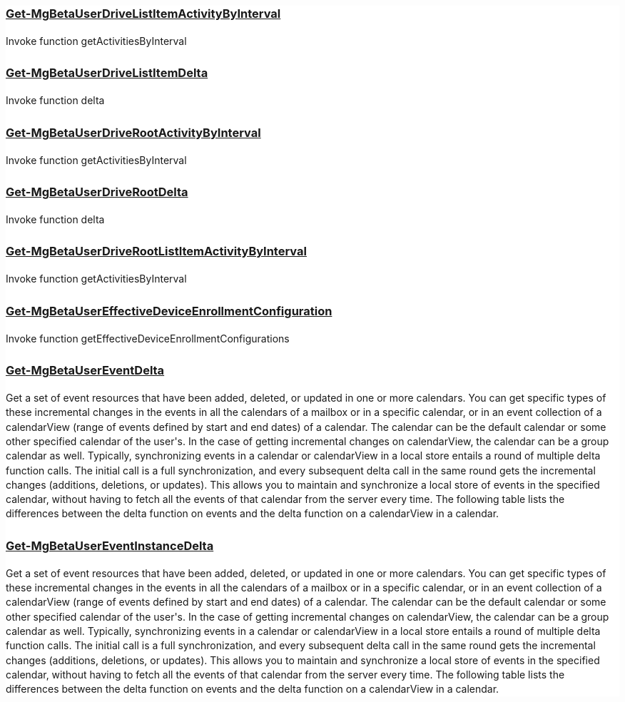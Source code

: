 ### [Get-MgBetaUserDriveListItemActivityByInterval](Get-MgBetaUserDriveListItemActivityByInterval.md)
Invoke function getActivitiesByInterval

### [Get-MgBetaUserDriveListItemDelta](Get-MgBetaUserDriveListItemDelta.md)
Invoke function delta

### [Get-MgBetaUserDriveRootActivityByInterval](Get-MgBetaUserDriveRootActivityByInterval.md)
Invoke function getActivitiesByInterval

### [Get-MgBetaUserDriveRootDelta](Get-MgBetaUserDriveRootDelta.md)
Invoke function delta

### [Get-MgBetaUserDriveRootListItemActivityByInterval](Get-MgBetaUserDriveRootListItemActivityByInterval.md)
Invoke function getActivitiesByInterval

### [Get-MgBetaUserEffectiveDeviceEnrollmentConfiguration](Get-MgBetaUserEffectiveDeviceEnrollmentConfiguration.md)
Invoke function getEffectiveDeviceEnrollmentConfigurations

### [Get-MgBetaUserEventDelta](Get-MgBetaUserEventDelta.md)
Get a set of event resources that have been added, deleted, or updated in one or more calendars.
You can get specific types of these incremental changes in the events in all the calendars of a mailbox or in a specific calendar, or in an event collection of a calendarView (range of events defined by start and end dates) of a calendar.
The calendar can be the default calendar or some other specified calendar of the user's.
In the case of getting incremental changes on calendarView, the calendar can be a group calendar as well.
Typically, synchronizing events in a calendar or calendarView in a local store entails a round of multiple delta function calls.
The initial call is a full synchronization, and every subsequent delta call in the same round gets the incremental changes (additions, deletions, or updates).
This allows you to maintain and synchronize a local store of events in the specified calendar, without having to fetch all the events of that calendar from the server every time.
The following table lists the differences between the delta function on events and the delta function on a calendarView in a calendar.

### [Get-MgBetaUserEventInstanceDelta](Get-MgBetaUserEventInstanceDelta.md)
Get a set of event resources that have been added, deleted, or updated in one or more calendars.
You can get specific types of these incremental changes in the events in all the calendars of a mailbox or in a specific calendar, or in an event collection of a calendarView (range of events defined by start and end dates) of a calendar.
The calendar can be the default calendar or some other specified calendar of the user's.
In the case of getting incremental changes on calendarView, the calendar can be a group calendar as well.
Typically, synchronizing events in a calendar or calendarView in a local store entails a round of multiple delta function calls.
The initial call is a full synchronization, and every subsequent delta call in the same round gets the incremental changes (additions, deletions, or updates).
This allows you to maintain and synchronize a local store of events in the specified calendar, without having to fetch all the events of that calendar from the server every time.
The following table lists the differences between the delta function on events and the delta function on a calendarView in a calendar.
